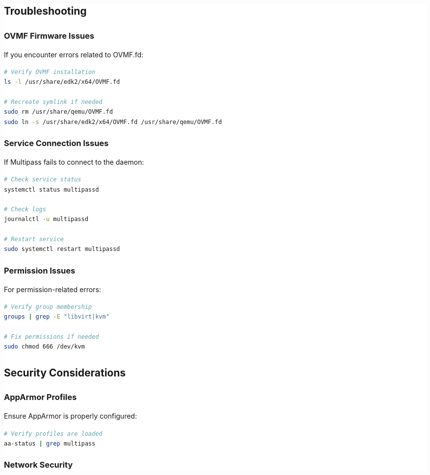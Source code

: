 ## Troubleshooting

### OVMF Firmware Issues

If you encounter errors related to OVMF.fd:

```bash
# Verify OVMF installation
ls -l /usr/share/edk2/x64/OVMF.fd

# Recreate symlink if needed
sudo rm /usr/share/qemu/OVMF.fd
sudo ln -s /usr/share/edk2/x64/OVMF.fd /usr/share/qemu/OVMF.fd
```

### Service Connection Issues

If Multipass fails to connect to the daemon:

```bash
# Check service status
systemctl status multipassd

# Check logs
journalctl -u multipassd

# Restart service
sudo systemctl restart multipassd
```

### Permission Issues

For permission-related errors:

```bash
# Verify group membership
groups | grep -E "libvirt|kvm"

# Fix permissions if needed
sudo chmod 666 /dev/kvm
```

## Security Considerations

### AppArmor Profiles

Ensure AppArmor is properly configured:

```bash
# Verify profiles are loaded
aa-status | grep multipass
```

### Network Security
